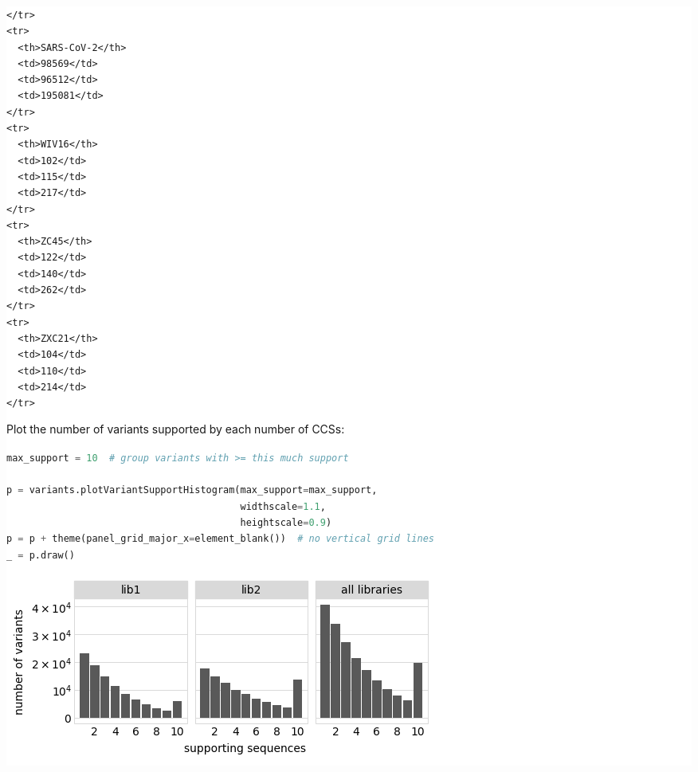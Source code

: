     </tr>
    <tr>
      <th>SARS-CoV-2</th>
      <td>98569</td>
      <td>96512</td>
      <td>195081</td>
    </tr>
    <tr>
      <th>WIV16</th>
      <td>102</td>
      <td>115</td>
      <td>217</td>
    </tr>
    <tr>
      <th>ZC45</th>
      <td>122</td>
      <td>140</td>
      <td>262</td>
    </tr>
    <tr>
      <th>ZXC21</th>
      <td>104</td>
      <td>110</td>
      <td>214</td>
    </tr>
  </tbody>
</table>


Plot the number of variants supported by each number of CCSs:


```python
max_support = 10  # group variants with >= this much support

p = variants.plotVariantSupportHistogram(max_support=max_support,
                                         widthscale=1.1,
                                         heightscale=0.9)
p = p + theme(panel_grid_major_x=element_blank())  # no vertical grid lines
_ = p.draw()
```


![png](build_variants_files/build_variants_73_0.png)
